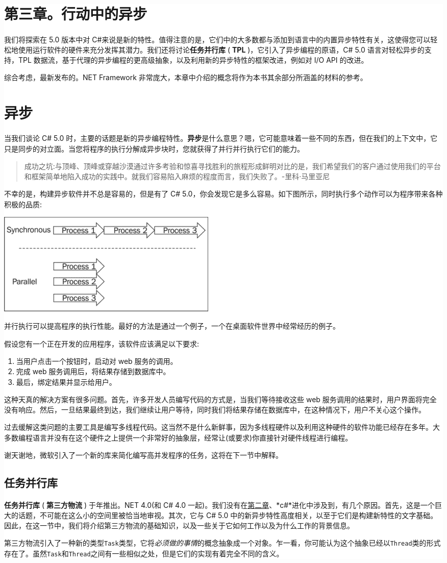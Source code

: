 # 第三章。行动中的异步

我们将探索在 5.0 版本中对 C#来说是新的特性。值得注意的是，它们中的大多数都与添加到语言中的内置异步特性有关，这使得您可以轻松地使用运行软件的硬件来充分发挥其潜力。我们还将讨论**任务并行库** ( **TPL** )，它引入了异步编程的原语，C# 5.0 语言对轻松异步的支持，TPL 数据流，基于代理的异步编程的更高级抽象，以及利用新的异步特性的框架改进，例如对 I/O API 的改进。

综合考虑，最新发布的。NET Framework 非常庞大，本章中介绍的概念将作为本书其余部分所涵盖的材料的参考。

# 异步

当我们谈论 C# 5.0 时，主要的话题是新的异步编程特性。**异步**是什么意思？嗯，它可能意味着一些不同的东西，但在我们的上下文中，它只是同步的对立面。当您将程序的执行分解成异步块时，您就获得了并行并行执行它们的能力。

> 成功之坑:与顶峰、顶峰或穿越沙漠通过许多考验和惊喜寻找胜利的旅程形成鲜明对比的是，我们希望我们的客户通过使用我们的平台和框架简单地陷入成功的实践中。就我们容易陷入麻烦的程度而言，我们失败了。-里科·马里亚尼

不幸的是，构建异步软件并不总是容易的，但是有了 C# 5.0，你会发现它是多么容易。如下图所示，同时执行多个动作可以为程序带来各种积极的品质:

![Asynchrony](img/6761EN_03_04.jpg)

并行执行可以提高程序的执行性能。最好的方法是通过一个例子，一个在桌面软件世界中经常经历的例子。

假设您有一个正在开发的应用程序，该软件应该满足以下要求:

1.  当用户点击一个按钮时，启动对 web 服务的调用。
2.  完成 web 服务调用后，将结果存储到数据库中。
3.  最后，绑定结果并显示给用户。

这种天真的解决方案有很多问题。首先，许多开发人员编写代码的方式是，当我们等待接收这些 web 服务调用的结果时，用户界面将完全没有响应。然后，一旦结果最终到达，我们继续让用户等待，同时我们将结果存储在数据库中，在这种情况下，用户不关心这个操作。

过去缓解这类问题的主要工具是编写多线程代码。这当然不是什么新鲜事，因为多线程硬件以及利用这种硬件的软件功能已经存在多年。大多数编程语言并没有在这个硬件之上提供一个非常好的抽象层，经常让(或要求)你直接针对硬件线程进行编程。

谢天谢地，微软引入了一个新的库来简化编写高并发程序的任务，这将在下一节中解释。

## 任务并行库

**任务并行库** ( **第三方物流** ) 于年推出。NET 4.0(和 C# 4.0 一起)。我们没有在[第二章](2.html "Chapter 2. Evolution of C#")、*c#*进化中涉及到，有几个原因。首先，这是一个巨大的话题，不可能在这么小的空间里被恰当地审视。其次，它与 C# 5.0 中的新异步特性高度相关，以至于它们是构建新特性的文字基础。因此，在这一节中，我们将介绍第三方物流的基础知识，以及一些关于它如何工作以及为什么工作的背景信息。

第三方物流引入了一种新的类型`Task`类型，它将*必须做的事情*的概念抽象成一个对象。乍一看，你可能认为这个抽象已经以`Thread`类的形式存在了。虽然`Task`和`Thread`之间有一些相似之处，但是它们的实现有着完全不同的含义。
